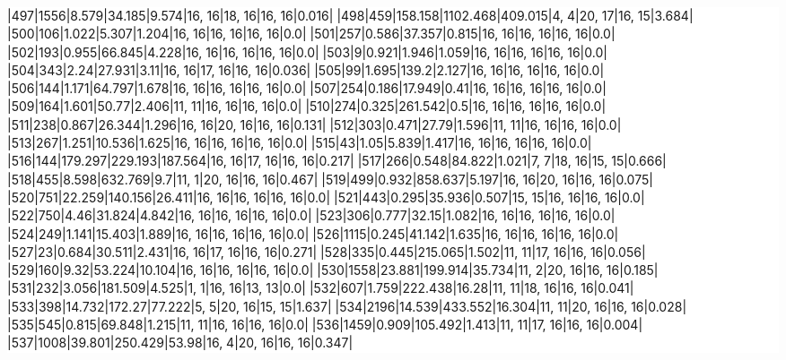 |497|1556|8.579|34.185|9.574|16, 16|18, 16|16, 16|0.016|
|498|459|158.158|1102.468|409.015|4, 4|20, 17|16, 15|3.684|
|500|106|1.022|5.307|1.204|16, 16|16, 16|16, 16|0.0|
|501|257|0.586|37.357|0.815|16, 16|16, 16|16, 16|0.0|
|502|193|0.955|66.845|4.228|16, 16|16, 16|16, 16|0.0|
|503|9|0.921|1.946|1.059|16, 16|16, 16|16, 16|0.0|
|504|343|2.24|27.931|3.11|16, 16|17, 16|16, 16|0.036|
|505|99|1.695|139.2|2.127|16, 16|16, 16|16, 16|0.0|
|506|144|1.171|64.797|1.678|16, 16|16, 16|16, 16|0.0|
|507|254|0.186|17.949|0.41|16, 16|16, 16|16, 16|0.0|
|509|164|1.601|50.77|2.406|11, 11|16, 16|16, 16|0.0|
|510|274|0.325|261.542|0.5|16, 16|16, 16|16, 16|0.0|
|511|238|0.867|26.344|1.296|16, 16|20, 16|16, 16|0.131|
|512|303|0.471|27.79|1.596|11, 11|16, 16|16, 16|0.0|
|513|267|1.251|10.536|1.625|16, 16|16, 16|16, 16|0.0|
|515|43|1.05|5.839|1.417|16, 16|16, 16|16, 16|0.0|
|516|144|179.297|229.193|187.564|16, 16|17, 16|16, 16|0.217|
|517|266|0.548|84.822|1.021|7, 7|18, 16|15, 15|0.666|
|518|455|8.598|632.769|9.7|11, 1|20, 16|16, 16|0.467|
|519|499|0.932|858.637|5.197|16, 16|20, 16|16, 16|0.075|
|520|751|22.259|140.156|26.411|16, 16|16, 16|16, 16|0.0|
|521|443|0.295|35.936|0.507|15, 15|16, 16|16, 16|0.0|
|522|750|4.46|31.824|4.842|16, 16|16, 16|16, 16|0.0|
|523|306|0.777|32.15|1.082|16, 16|16, 16|16, 16|0.0|
|524|249|1.141|15.403|1.889|16, 16|16, 16|16, 16|0.0|
|526|1115|0.245|41.142|1.635|16, 16|16, 16|16, 16|0.0|
|527|23|0.684|30.511|2.431|16, 16|17, 16|16, 16|0.271|
|528|335|0.445|215.065|1.502|11, 11|17, 16|16, 16|0.056|
|529|160|9.32|53.224|10.104|16, 16|16, 16|16, 16|0.0|
|530|1558|23.881|199.914|35.734|11, 2|20, 16|16, 16|0.185|
|531|232|3.056|181.509|4.525|1, 1|16, 16|13, 13|0.0|
|532|607|1.759|222.438|16.28|11, 11|18, 16|16, 16|0.041|
|533|398|14.732|172.27|77.222|5, 5|20, 16|15, 15|1.637|
|534|2196|14.539|433.552|16.304|11, 11|20, 16|16, 16|0.028|
|535|545|0.815|69.848|1.215|11, 11|16, 16|16, 16|0.0|
|536|1459|0.909|105.492|1.413|11, 11|17, 16|16, 16|0.004|
|537|1008|39.801|250.429|53.98|16, 4|20, 16|16, 16|0.347|